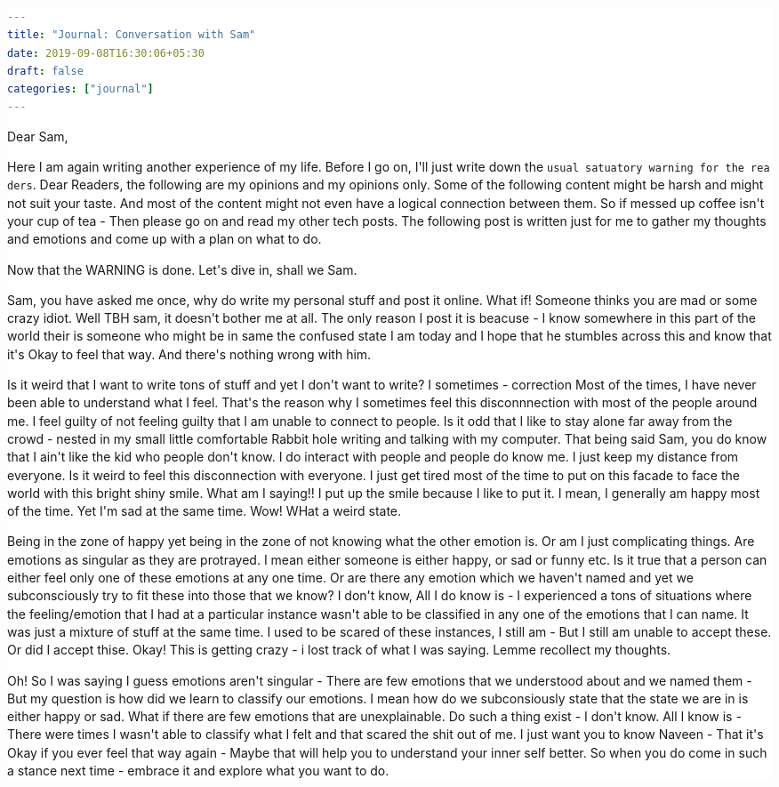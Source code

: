 ```yaml
---
title: "Journal: Conversation with Sam"
date: 2019-09-08T16:30:06+05:30
draft: false
categories: ["journal"]
---
```


Dear Sam,

Here I am again writing another experience of my life. Before I go on, I'll just write down the `usual satuatory warning for the readers`. Dear Readers, the following are my opinions and my opinions only. Some of the following content might be harsh and might not suit your taste. And most of the content might not even have a logical connection between them. So if messed up coffee isn't your cup of tea - Then please go on and read my other tech posts. The following post is written just for me to gather my thoughts and emotions and come up with a plan on what to do. 

Now that the WARNING is done. Let's dive in, shall we Sam.

Sam, you have asked me once, why do write my personal stuff and post it online. What if! Someone thinks you are mad or some crazy idiot. Well TBH sam, it doesn't bother me at all. The only reason I post it is beacuse - I know somewhere in this part of the world their is someone who might be in same the confused state I am today and I hope that he stumbles across this and know that it's Okay to feel that way. And there's nothing wrong with him.

Is it weird that I want to write tons of stuff and yet I don't want to write? I sometimes - correction Most of the times, I have never been able to understand what I feel.  That's the reason why I sometimes feel this disconnnection with most of the people around me. I feel guilty of not feeling guilty that I am unable to connect to people. Is it odd that I like to stay alone far away from the crowd - nested in my small little comfortable Rabbit hole writing and talking with my computer. That being said Sam, you do know that I ain't like the kid who people don't know. I do interact with people and people do know me. I just keep my distance from everyone. Is it weird to feel this disconnection with everyone. I just get tired most of the time to put on this facade to face the world with this bright shiny smile. What am I saying!! I put up the smile because I like to put it. I mean, I generally am happy most of the time. Yet I'm sad at the same time. Wow! WHat a weird state.

Being in the zone of happy yet being in the zone of not knowing what the other emotion is. Or am I just complicating things. Are emotions as singular as they are protrayed. I mean either someone is either happy, or sad or funny etc. Is it true that a person can either feel only one of these emotions at any one time. Or are there any emotion which we haven't named and yet we subconsciously try to fit these into those that we know? I don't know, All I do know is - I experienced a tons of situations where the feeling/emotion that I had at a particular instance wasn't able to be classified in any one of the emotions that I can name. It was just a mixture of stuff at the same time. I used to be scared of these instances, I still am - But I still am unable to accept these. Or did I accept thise. Okay! This is getting crazy - i lost track of what I was saying. Lemme recollect my thoughts. 

Oh! So I was saying I guess emotions aren't singular - There are few emotions that we understood about and we named them - But my question is how did we learn to classify our emotions. I mean how do we subconsiously state that the state we are in is either happy or sad. What if there are few emotions that are unexplainable. Do such a thing exist - I don't know. All I know is - There were times I wasn't able to classify what I felt and that scared the shit out of me. I just want you to know Naveen - That it's Okay if you ever feel that way again - Maybe that will help you to understand your inner self better. So when you do come in such a stance next time - embrace it and explore what you want to do. 
